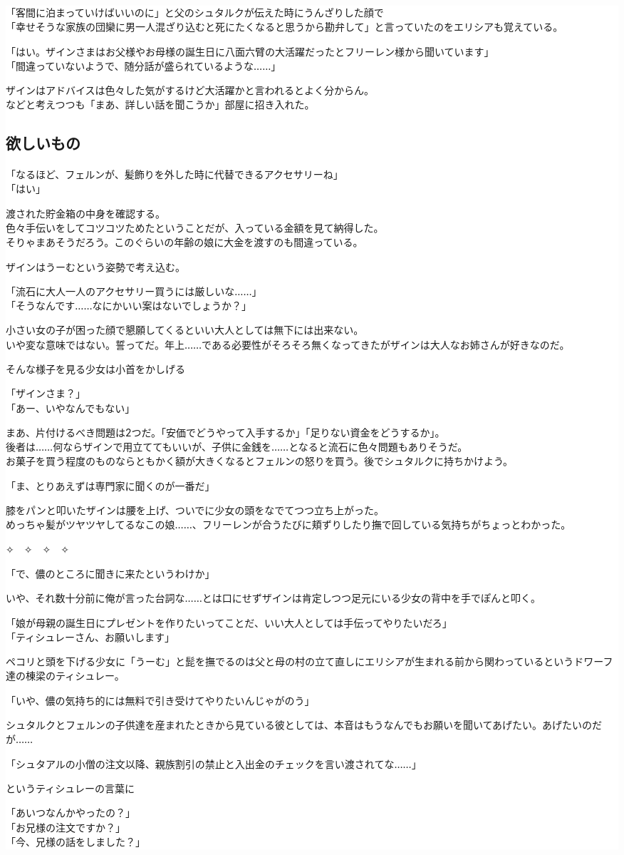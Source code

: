 「客間に泊まっていけばいいのに」と父のシュタルクが伝えた時にうんざりした顔で  
「幸せそうな家族の団欒に男一人混ざり込むと死にたくなると思うから勘弁して」と言っていたのをエリシアも覚えている。  

「はい。ザインさまはお父様やお母様の誕生日に八面六臂の大活躍だったとフリーレン様から聞いています」  
「間違っていないようで、随分話が盛られているような……」  

ザインはアドバイスは色々した気がするけど大活躍かと言われるとよく分からん。  
などと考えつつも「まあ、詳しい話を聞こうか」部屋に招き入れた。  

## 欲しいもの  

「なるほど、フェルンが、髪飾りを外した時に代替できるアクセサリーね」  
「はい」  

渡された貯金箱の中身を確認する。  
色々手伝いをしてコツコツためたということだが、入っている金額を見て納得した。  
そりゃまあそうだろう。このぐらいの年齢の娘に大金を渡すのも間違っている。  

ザインはうーむという姿勢で考え込む。  

「流石に大人一人のアクセサリー買うには厳しいな……」  
「そうなんです……なにかいい案はないでしょうか？」  

小さい女の子が困った顔で懇願してくるといい大人としては無下には出来ない。  
いや変な意味ではない。誓ってだ。年上……である必要性がそろそろ無くなってきたがザインは大人なお姉さんが好きなのだ。  

そんな様子を見る少女は小首をかしげる  

「ザインさま？」  
「あー、いやなんでもない」  

まあ、片付けるべき問題は2つだ。「安価でどうやって入手するか」「足りない資金をどうするか」。  
後者は……何ならザインで用立ててもいいが、子供に金銭を……となると流石に色々問題もありそうだ。  
お菓子を買う程度のものならともかく額が大きくなるとフェルンの怒りを買う。後でシュタルクに持ちかけよう。  

「ま、とりあえずは専門家に聞くのが一番だ」  

膝をパンと叩いたザインは腰を上げ、ついでに少女の頭をなでてつつ立ち上がった。  
めっちゃ髪がツヤツヤしてるなこの娘……、フリーレンが合うたびに頬ずりしたり撫で回している気持ちがちょっとわかった。  

✧　✧　✧　✧  

「で、儂のところに聞きに来たというわけか」  

いや、それ数十分前に俺が言った台詞な……とは口にせずザインは肯定しつつ足元にいる少女の背中を手でぽんと叩く。  

「娘が母親の誕生日にプレゼントを作りたいってことだ、いい大人としては手伝ってやりたいだろ」  
「ティシュレーさん、お願いします」  

ペコリと頭を下げる少女に「うーむ」と髭を撫でるのは父と母の村の立て直しにエリシアが生まれる前から関わっているというドワーフ達の棟梁のティシュレー。  

「いや、儂の気持ち的には無料で引き受けてやりたいんじゃがのう」  

シュタルクとフェルンの子供達を産まれたときから見ている彼としては、本音はもうなんでもお願いを聞いてあげたい。あげたいのだが……  

「シュタアルの小僧の注文以降、親族割引の禁止と入出金のチェックを言い渡されてな……」  

というティシュレーの言葉に  

「あいつなんかやったの？」  
「お兄様の注文ですか？」  
「今、兄様の話をしました？」  
